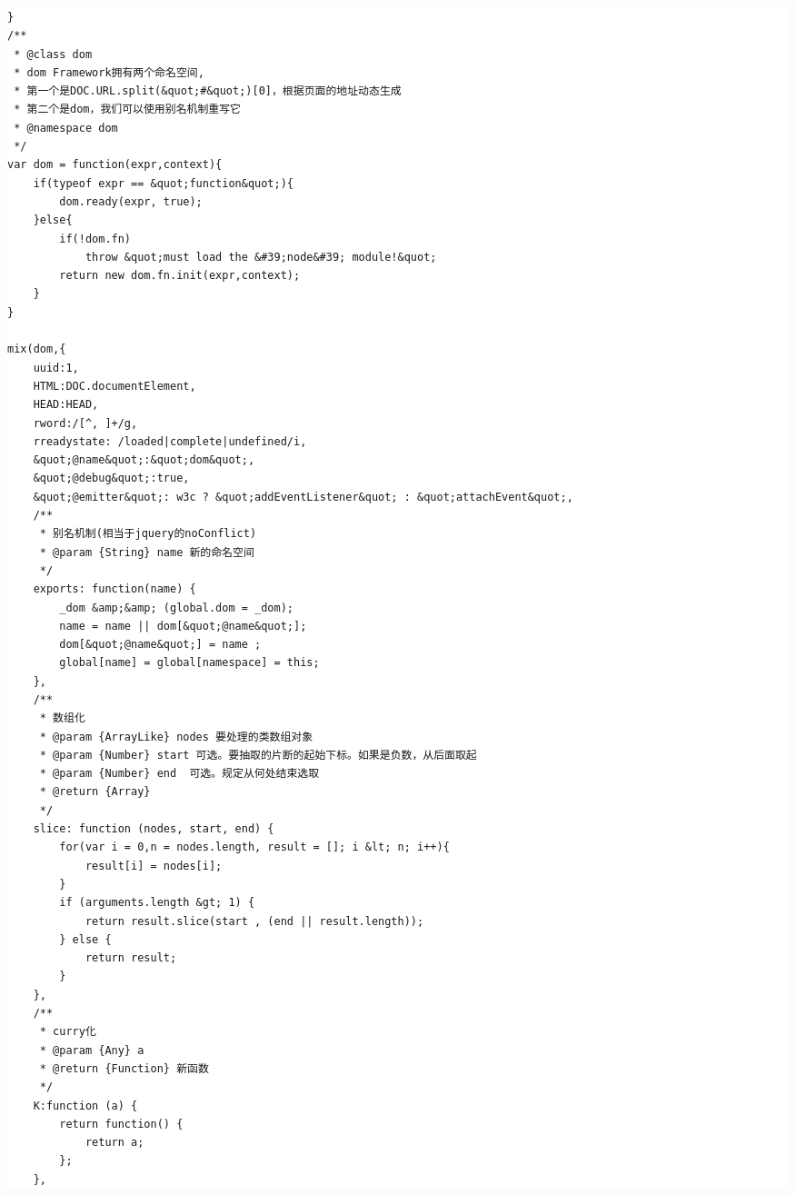     }
    /**
     * @class dom
     * dom Framework拥有两个命名空间,
     * 第一个是DOC.URL.split(&quot;#&quot;)[0]，根据页面的地址动态生成
     * 第二个是dom，我们可以使用别名机制重写它
     * @namespace dom
     */
    var dom = function(expr,context){
        if(typeof expr == &quot;function&quot;){ 
            dom.ready(expr, true);
        }else{
            if(!dom.fn)
                throw &quot;must load the &#39;node&#39; module!&quot;
            return new dom.fn.init(expr,context);
        }
    }

    mix(dom,{
        uuid:1,
        HTML:DOC.documentElement,
        HEAD:HEAD,
        rword:/[^, ]+/g,
        rreadystate: /loaded|complete|undefined/i,
        &quot;@name&quot;:&quot;dom&quot;,
        &quot;@debug&quot;:true,
        &quot;@emitter&quot;: w3c ? &quot;addEventListener&quot; : &quot;attachEvent&quot;,
        /**
         * 别名机制(相当于jquery的noConflict)
         * @param {String} name 新的命名空间
         */
        exports: function(name) {
            _dom &amp;&amp; (global.dom = _dom);
            name = name || dom[&quot;@name&quot;];
            dom[&quot;@name&quot;] = name ;
            global[name] = global[namespace] = this;
        },
        /**
         * 数组化
         * @param {ArrayLike} nodes 要处理的类数组对象
         * @param {Number} start 可选。要抽取的片断的起始下标。如果是负数，从后面取起
         * @param {Number} end  可选。规定从何处结束选取
         * @return {Array}
         */
        slice: function (nodes, start, end) {
            for(var i = 0,n = nodes.length, result = []; i &lt; n; i++){
                result[i] = nodes[i];
            }
            if (arguments.length &gt; 1) {
                return result.slice(start , (end || result.length));
            } else {
                return result;
            }
        },
        /**
         * curry化
         * @param {Any} a
         * @return {Function} 新函数
         */
        K:function (a) {
            return function() {
                return a;
            };
        },